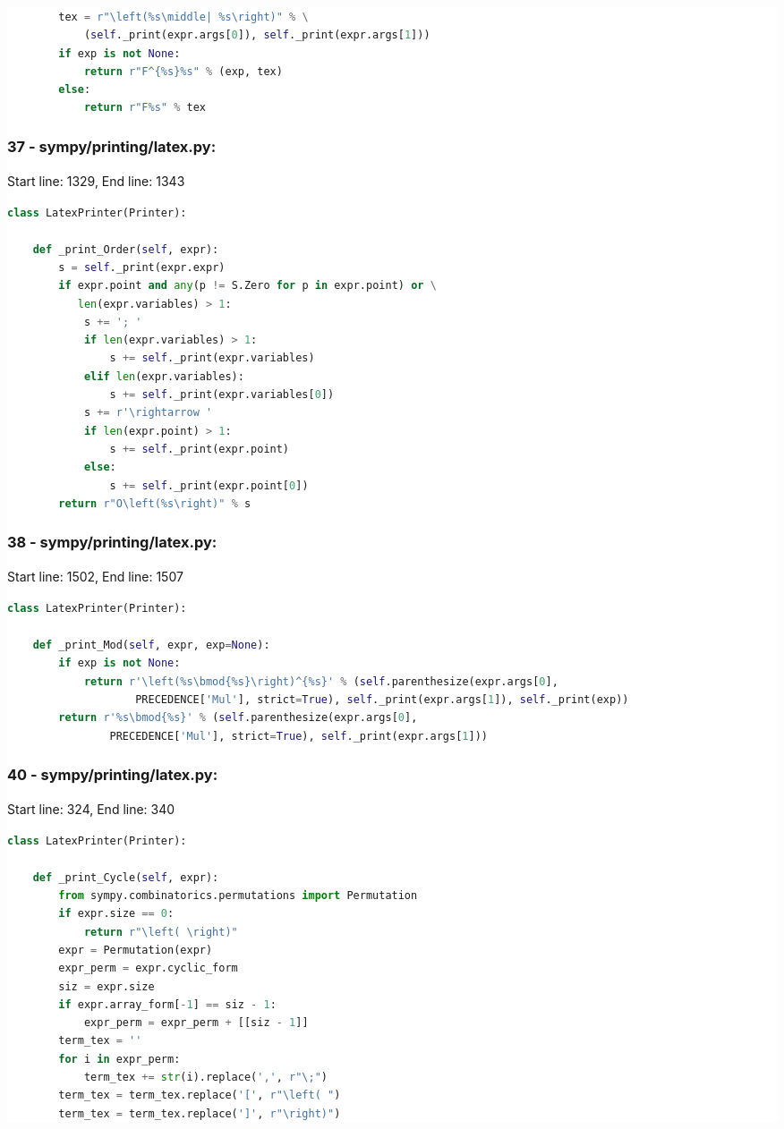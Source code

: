 ```python
        tex = r"\left(%s\middle| %s\right)" % \
            (self._print(expr.args[0]), self._print(expr.args[1]))
        if exp is not None:
            return r"F^{%s}%s" % (exp, tex)
        else:
            return r"F%s" % tex
```
### 37 - sympy/printing/latex.py:

Start line: 1329, End line: 1343

```python
class LatexPrinter(Printer):

    def _print_Order(self, expr):
        s = self._print(expr.expr)
        if expr.point and any(p != S.Zero for p in expr.point) or \
           len(expr.variables) > 1:
            s += '; '
            if len(expr.variables) > 1:
                s += self._print(expr.variables)
            elif len(expr.variables):
                s += self._print(expr.variables[0])
            s += r'\rightarrow '
            if len(expr.point) > 1:
                s += self._print(expr.point)
            else:
                s += self._print(expr.point[0])
        return r"O\left(%s\right)" % s
```
### 38 - sympy/printing/latex.py:

Start line: 1502, End line: 1507

```python
class LatexPrinter(Printer):

    def _print_Mod(self, expr, exp=None):
        if exp is not None:
            return r'\left(%s\bmod{%s}\right)^{%s}' % (self.parenthesize(expr.args[0],
                    PRECEDENCE['Mul'], strict=True), self._print(expr.args[1]), self._print(exp))
        return r'%s\bmod{%s}' % (self.parenthesize(expr.args[0],
                PRECEDENCE['Mul'], strict=True), self._print(expr.args[1]))
```
### 40 - sympy/printing/latex.py:

Start line: 324, End line: 340

```python
class LatexPrinter(Printer):

    def _print_Cycle(self, expr):
        from sympy.combinatorics.permutations import Permutation
        if expr.size == 0:
            return r"\left( \right)"
        expr = Permutation(expr)
        expr_perm = expr.cyclic_form
        siz = expr.size
        if expr.array_form[-1] == siz - 1:
            expr_perm = expr_perm + [[siz - 1]]
        term_tex = ''
        for i in expr_perm:
            term_tex += str(i).replace(',', r"\;")
        term_tex = term_tex.replace('[', r"\left( ")
        term_tex = term_tex.replace(']', r"\right)")
```